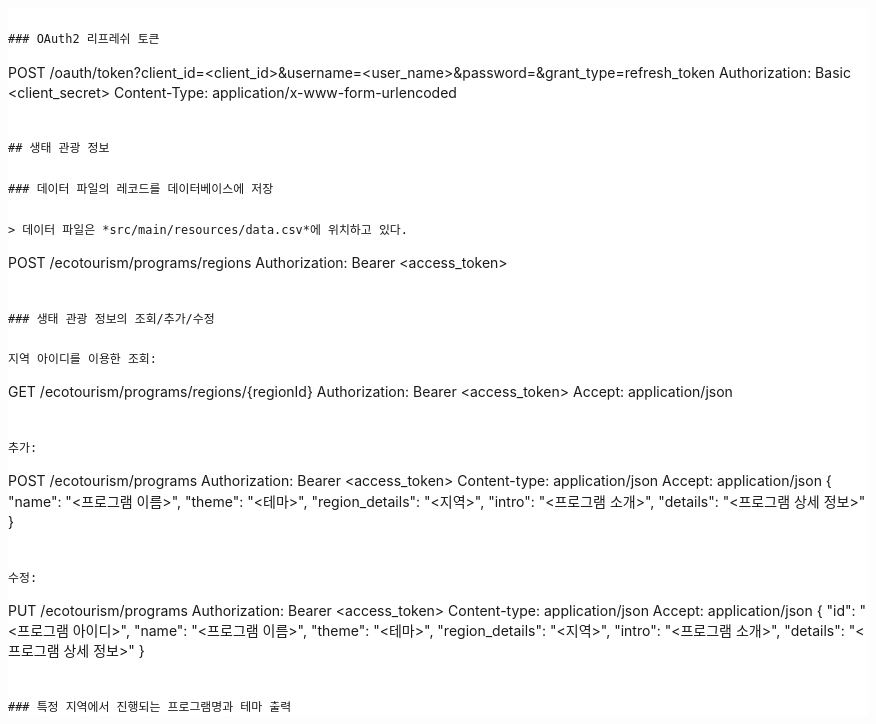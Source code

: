 ```

### OAuth2 리프레쉬 토큰

```
POST /oauth/token?client_id=<client_id>&username=<user_name>&password=<password>&grant_type=refresh_token
Authorization: Basic <client_secret>
Content-Type: application/x-www-form-urlencoded
```

## 생태 관광 정보

### 데이터 파일의 레코드를 데이터베이스에 저장

> 데이터 파일은 *src/main/resources/data.csv*에 위치하고 있다. 

```
POST /ecotourism/programs/regions
Authorization: Bearer <access_token>
```

### 생태 관광 정보의 조회/추가/수정

지역 아이디를 이용한 조회:

```
GET /ecotourism/programs/regions/{regionId}
Authorization: Bearer <access_token>
Accept: application/json
```

추가:

```
POST /ecotourism/programs
Authorization: Bearer <access_token>
Content-type: application/json
Accept: application/json
{
  "name": "<프로그램 이름>",
  "theme": "<테마>",
  "region_details": "<지역>",
  "intro": "<프로그램 소개>",
  "details": "<프로그램 상세 정보>"
}
```

수정:

```
PUT /ecotourism/programs
Authorization: Bearer <access_token>
Content-type: application/json
Accept: application/json
{
  "id": "<프로그램 아이디>",
  "name": "<프로그램 이름>",
  "theme": "<테마>",
  "region_details": "<지역>",
  "intro": "<프로그램 소개>",
  "details": "<프로그램 상세 정보>"
}
```

### 특정 지역에서 진행되는 프로그램명과 테마 출력
```